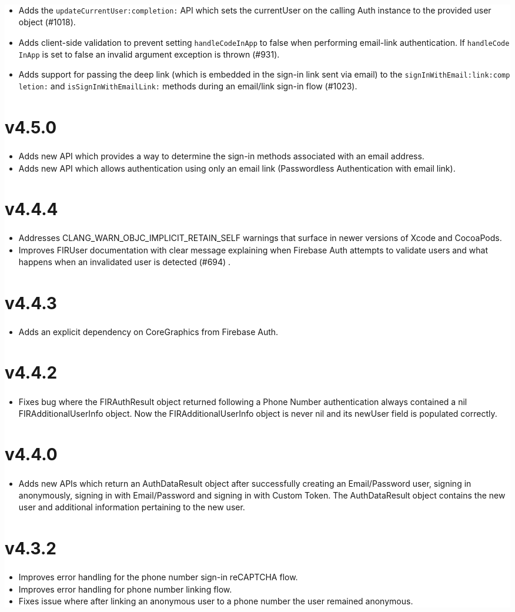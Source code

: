 - Adds the `updateCurrentUser:completion:` API which sets the currentUser on the calling Auth instance to the provided user object (#1018).

- Adds client-side validation to prevent setting `handleCodeInApp` to false when performing
  email-link authentication. If `handleCodeInApp` is set to false an invalid argument exception
  is thrown (#931).

- Adds support for passing the deep link (which is embedded in the sign-in link sent via email) to the
  `signInWithEmail:link:completion:` and `isSignInWithEmailLink:` methods during an
  email/link sign-in flow (#1023).

# v4.5.0
- Adds new API which provides a way to determine the sign-in methods associated with an
  email address.
- Adds new API which allows authentication using only an email link (Passwordless Authentication
  with email link).

# v4.4.4
- Addresses CLANG_WARN_OBJC_IMPLICIT_RETAIN_SELF warnings that surface in newer versions of
  Xcode and CocoaPods.
- Improves FIRUser documentation with clear message explaining when Firebase Auth attempts to validate
  users and what happens when an invalidated user is detected (#694) .

# v4.4.3
- Adds an explicit dependency on CoreGraphics from Firebase Auth.

# v4.4.2
- Fixes bug where the FIRAuthResult object returned following a Phone Number authentication
  always contained a nil FIRAdditionalUserInfo object. Now the FIRAdditionalUserInfo object is
  never nil and its newUser field is populated correctly.

# v4.4.0
- Adds new APIs which return an AuthDataResult object after successfully creating an
  Email/Password user, signing in anonymously, signing in with Email/Password and signing
  in with Custom Token. The AuthDataResult object contains the new user and additional
  information pertaining to the new user.

# v4.3.2
- Improves error handling for the phone number sign-in reCAPTCHA flow.
- Improves error handling for phone number linking flow.
- Fixes issue where after linking an anonymous user to a phone number the user remained
  anonymous.
